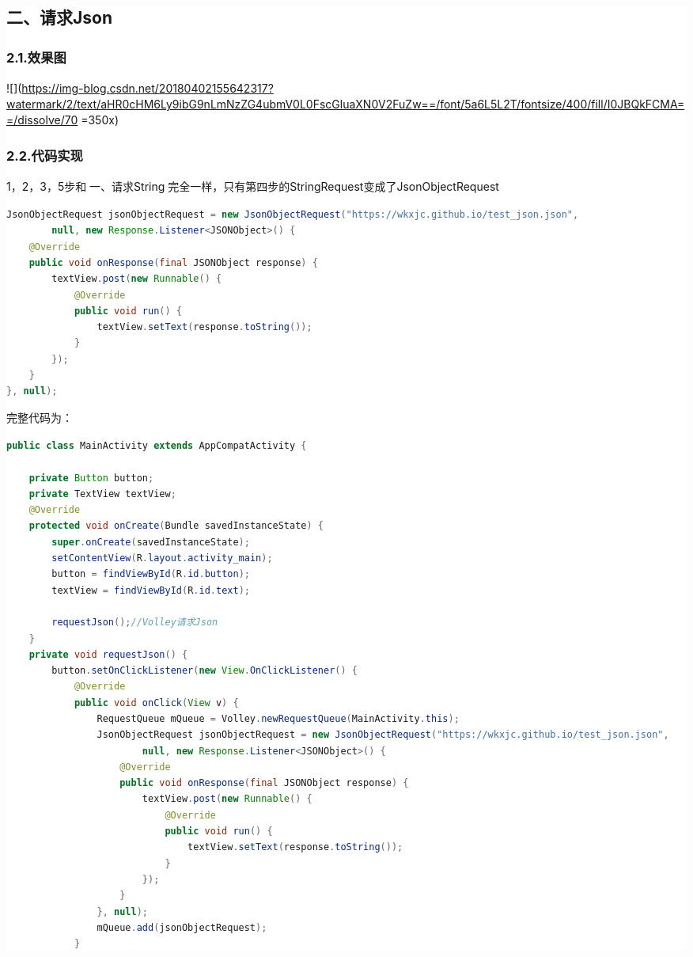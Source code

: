 

## 二、请求Json

### 2.1.效果图

![](https://img-blog.csdn.net/20180402155642317?watermark/2/text/aHR0cHM6Ly9ibG9nLmNzZG4ubmV0L0FscGluaXN0V2FuZw==/font/5a6L5L2T/fontsize/400/fill/I0JBQkFCMA==/dissolve/70 =350x)

### 2.2.代码实现

1，2，3，5步和 一、请求String 完全一样，只有第四步的StringRequest变成了JsonObjectRequest


```java
JsonObjectRequest jsonObjectRequest = new JsonObjectRequest("https://wkxjc.github.io/test_json.json",
        null, new Response.Listener<JSONObject>() {
    @Override
    public void onResponse(final JSONObject response) {
        textView.post(new Runnable() {
            @Override
            public void run() {
                textView.setText(response.toString());
            }
        });
    }
}, null);

```
完整代码为：


```java
public class MainActivity extends AppCompatActivity {

    private Button button;
    private TextView textView;
    @Override
    protected void onCreate(Bundle savedInstanceState) {
        super.onCreate(savedInstanceState);
        setContentView(R.layout.activity_main);
        button = findViewById(R.id.button);
        textView = findViewById(R.id.text);

        requestJson();//Volley请求Json
    }
    private void requestJson() {
        button.setOnClickListener(new View.OnClickListener() {
            @Override
            public void onClick(View v) {
                RequestQueue mQueue = Volley.newRequestQueue(MainActivity.this);
                JsonObjectRequest jsonObjectRequest = new JsonObjectRequest("https://wkxjc.github.io/test_json.json",
                        null, new Response.Listener<JSONObject>() {
                    @Override
                    public void onResponse(final JSONObject response) {
                        textView.post(new Runnable() {
                            @Override
                            public void run() {
                                textView.setText(response.toString());
                            }
                        });
                    }
                }, null);
                mQueue.add(jsonObjectRequest);
            }
```